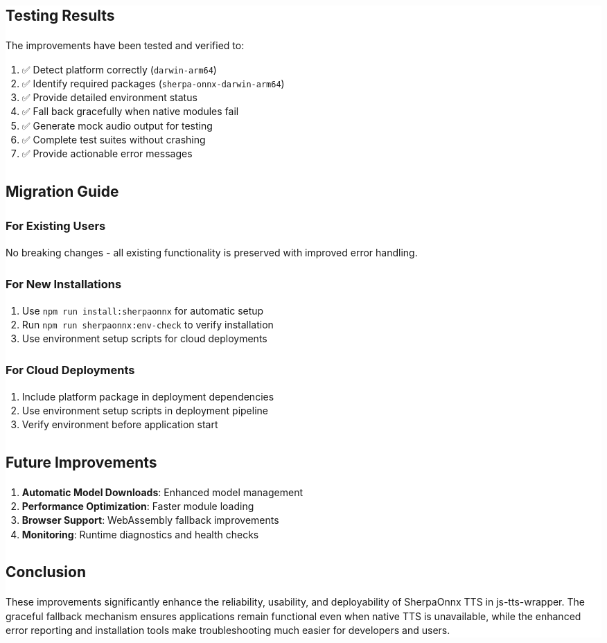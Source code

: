 ## Testing Results

The improvements have been tested and verified to:

1. ✅ Detect platform correctly (`darwin-arm64`)
2. ✅ Identify required packages (`sherpa-onnx-darwin-arm64`)
3. ✅ Provide detailed environment status
4. ✅ Fall back gracefully when native modules fail
5. ✅ Generate mock audio output for testing
6. ✅ Complete test suites without crashing
7. ✅ Provide actionable error messages

## Migration Guide

### For Existing Users
No breaking changes - all existing functionality is preserved with improved error handling.

### For New Installations
1. Use `npm run install:sherpaonnx` for automatic setup
2. Run `npm run sherpaonnx:env-check` to verify installation
3. Use environment setup scripts for cloud deployments

### For Cloud Deployments
1. Include platform package in deployment dependencies
2. Use environment setup scripts in deployment pipeline
3. Verify environment before application start

## Future Improvements

1. **Automatic Model Downloads**: Enhanced model management
2. **Performance Optimization**: Faster module loading
3. **Browser Support**: WebAssembly fallback improvements
4. **Monitoring**: Runtime diagnostics and health checks

## Conclusion

These improvements significantly enhance the reliability, usability, and deployability of SherpaOnnx TTS in js-tts-wrapper. The graceful fallback mechanism ensures applications remain functional even when native TTS is unavailable, while the enhanced error reporting and installation tools make troubleshooting much easier for developers and users.
